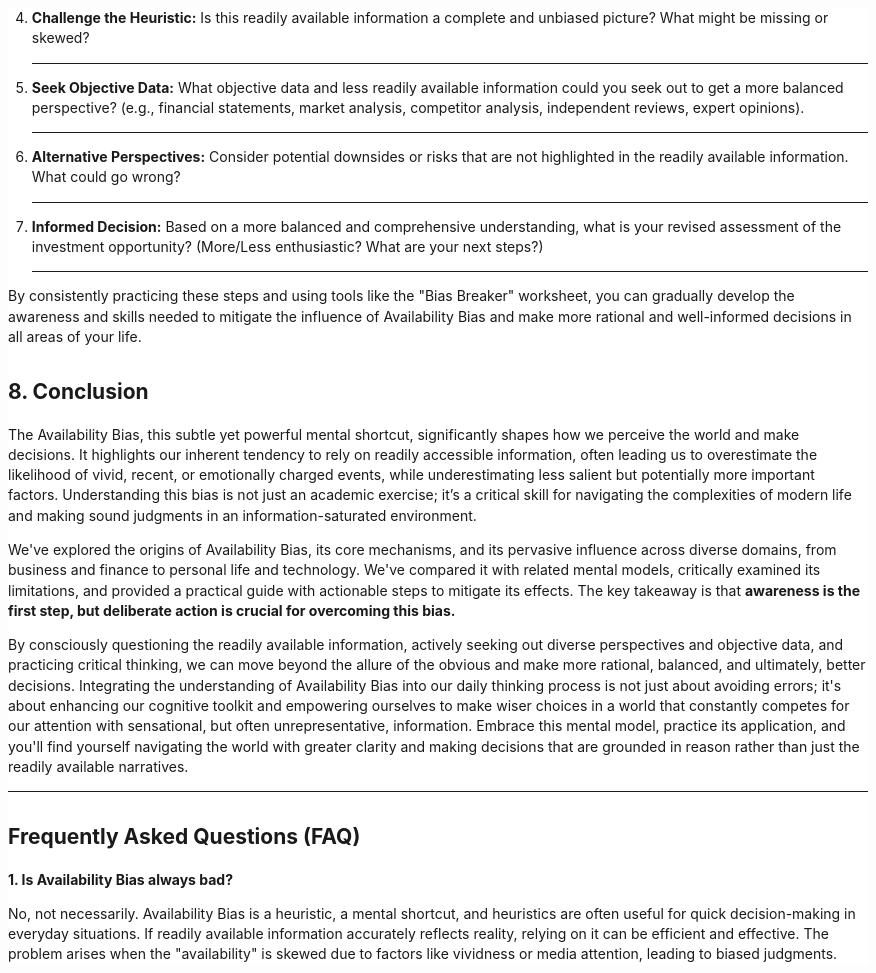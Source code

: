 4.  **Challenge the Heuristic:**  Is this readily available information a complete and unbiased picture? What might be missing or skewed?
    ___________________________________________________________________________

5.  **Seek Objective Data:** What objective data and less readily available information could you seek out to get a more balanced perspective? (e.g., financial statements, market analysis, competitor analysis, independent reviews, expert opinions).
    ___________________________________________________________________________

6.  **Alternative Perspectives:**  Consider potential downsides or risks that are not highlighted in the readily available information. What could go wrong?
    ___________________________________________________________________________

7.  **Informed Decision:** Based on a more balanced and comprehensive understanding, what is your revised assessment of the investment opportunity? (More/Less enthusiastic? What are your next steps?)
    ___________________________________________________________________________

By consistently practicing these steps and using tools like the "Bias Breaker" worksheet, you can gradually develop the awareness and skills needed to mitigate the influence of Availability Bias and make more rational and well-informed decisions in all areas of your life.

## 8. Conclusion

The Availability Bias, this subtle yet powerful mental shortcut, significantly shapes how we perceive the world and make decisions.  It highlights our inherent tendency to rely on readily accessible information, often leading us to overestimate the likelihood of vivid, recent, or emotionally charged events, while underestimating less salient but potentially more important factors.  Understanding this bias is not just an academic exercise; it’s a critical skill for navigating the complexities of modern life and making sound judgments in an information-saturated environment.

We've explored the origins of Availability Bias, its core mechanisms, and its pervasive influence across diverse domains, from business and finance to personal life and technology.  We've compared it with related mental models, critically examined its limitations, and provided a practical guide with actionable steps to mitigate its effects.  The key takeaway is that **awareness is the first step, but deliberate action is crucial for overcoming this bias.**

By consciously questioning the readily available information, actively seeking out diverse perspectives and objective data, and practicing critical thinking, we can move beyond the allure of the obvious and make more rational, balanced, and ultimately, better decisions.  Integrating the understanding of Availability Bias into our daily thinking process is not just about avoiding errors; it's about enhancing our cognitive toolkit and empowering ourselves to make wiser choices in a world that constantly competes for our attention with sensational, but often unrepresentative, information.  Embrace this mental model, practice its application, and you'll find yourself navigating the world with greater clarity and making decisions that are grounded in reason rather than just the readily available narratives.

---

## Frequently Asked Questions (FAQ)

**1. Is Availability Bias always bad?**

No, not necessarily. Availability Bias is a heuristic, a mental shortcut, and heuristics are often useful for quick decision-making in everyday situations.  If readily available information accurately reflects reality, relying on it can be efficient and effective.  The problem arises when the "availability" is skewed due to factors like vividness or media attention, leading to biased judgments.
